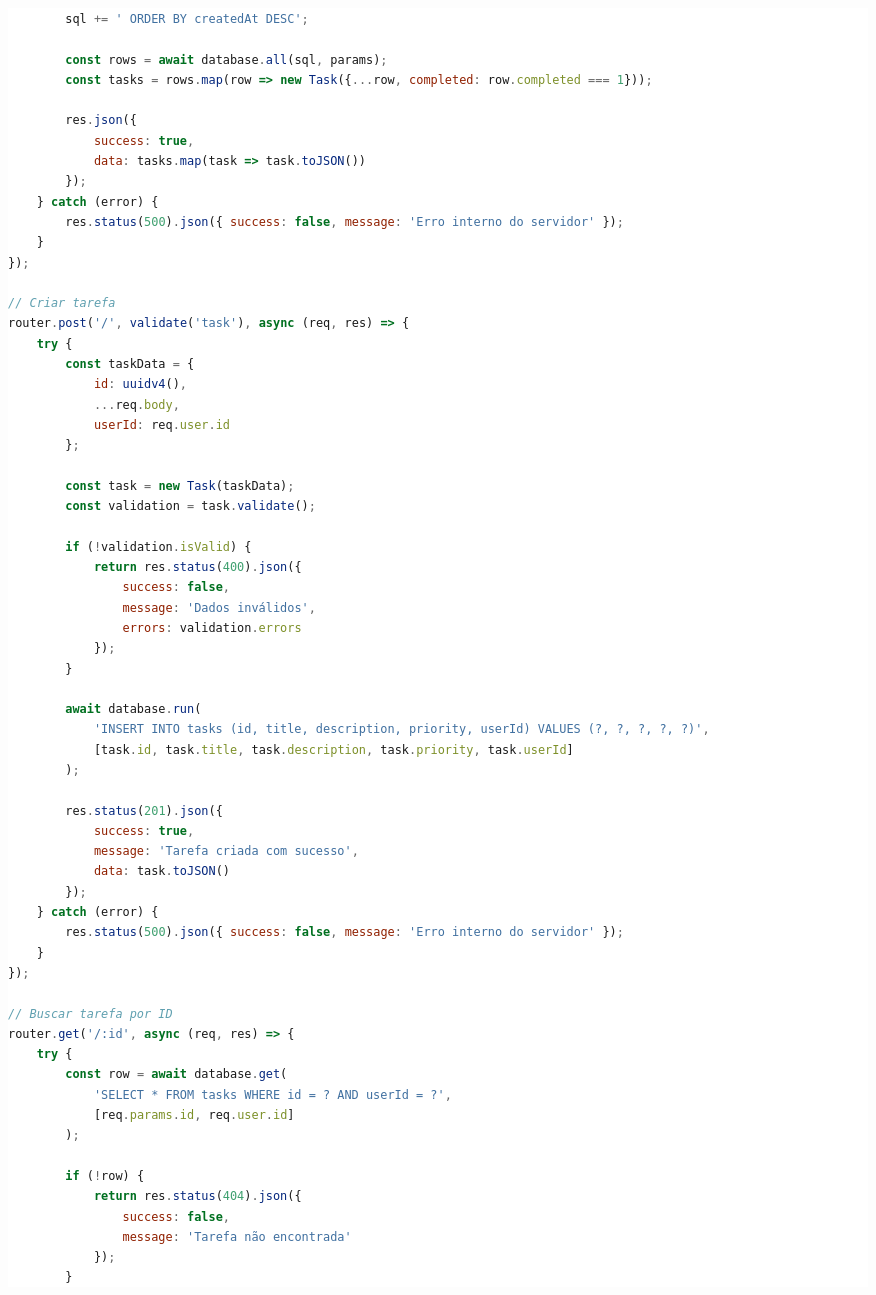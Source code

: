 ```javascript
        sql += ' ORDER BY createdAt DESC';

        const rows = await database.all(sql, params);
        const tasks = rows.map(row => new Task({...row, completed: row.completed === 1}));

        res.json({
            success: true,
            data: tasks.map(task => task.toJSON())
        });
    } catch (error) {
        res.status(500).json({ success: false, message: 'Erro interno do servidor' });
    }
});

// Criar tarefa
router.post('/', validate('task'), async (req, res) => {
    try {
        const taskData = { 
            id: uuidv4(), 
            ...req.body, 
            userId: req.user.id 
        };
        
        const task = new Task(taskData);
        const validation = task.validate();
        
        if (!validation.isValid) {
            return res.status(400).json({
                success: false,
                message: 'Dados inválidos',
                errors: validation.errors
            });
        }

        await database.run(
            'INSERT INTO tasks (id, title, description, priority, userId) VALUES (?, ?, ?, ?, ?)',
            [task.id, task.title, task.description, task.priority, task.userId]
        );

        res.status(201).json({
            success: true,
            message: 'Tarefa criada com sucesso',
            data: task.toJSON()
        });
    } catch (error) {
        res.status(500).json({ success: false, message: 'Erro interno do servidor' });
    }
});

// Buscar tarefa por ID
router.get('/:id', async (req, res) => {
    try {
        const row = await database.get(
            'SELECT * FROM tasks WHERE id = ? AND userId = ?',
            [req.params.id, req.user.id]
        );

        if (!row) {
            return res.status(404).json({
                success: false,
                message: 'Tarefa não encontrada'
            });
        }
```